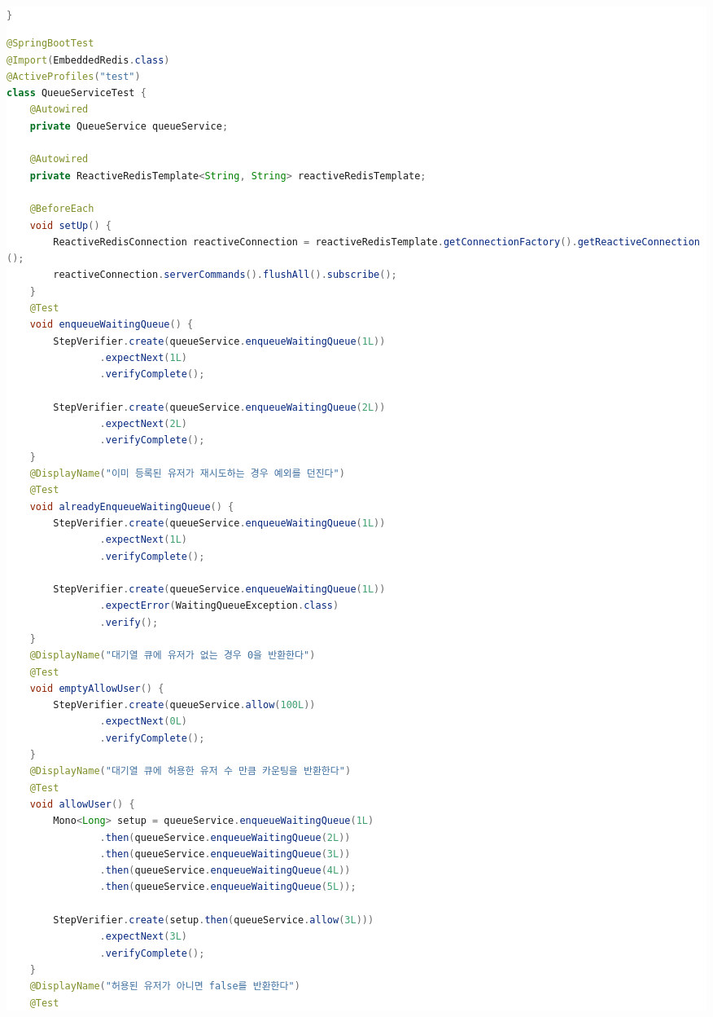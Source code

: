 ```java
}
```


```java
@SpringBootTest  
@Import(EmbeddedRedis.class)  
@ActiveProfiles("test")  
class QueueServiceTest {  
    @Autowired  
    private QueueService queueService;  
  
    @Autowired  
    private ReactiveRedisTemplate<String, String> reactiveRedisTemplate;  
  
    @BeforeEach  
    void setUp() {  
        ReactiveRedisConnection reactiveConnection = reactiveRedisTemplate.getConnectionFactory().getReactiveConnection();  
        reactiveConnection.serverCommands().flushAll().subscribe();  
    }  
    @Test  
    void enqueueWaitingQueue() {  
        StepVerifier.create(queueService.enqueueWaitingQueue(1L))  
                .expectNext(1L)  
                .verifyComplete();  
  
        StepVerifier.create(queueService.enqueueWaitingQueue(2L))  
                .expectNext(2L)  
                .verifyComplete();  
    }  
    @DisplayName("이미 등록된 유저가 재시도하는 경우 예외를 던진다")  
    @Test  
    void alreadyEnqueueWaitingQueue() {  
        StepVerifier.create(queueService.enqueueWaitingQueue(1L))  
                .expectNext(1L)  
                .verifyComplete();  
  
        StepVerifier.create(queueService.enqueueWaitingQueue(1L))  
                .expectError(WaitingQueueException.class)  
                .verify();  
    }  
    @DisplayName("대기열 큐에 유저가 없는 경우 0을 반환한다")  
    @Test  
    void emptyAllowUser() {  
        StepVerifier.create(queueService.allow(100L))  
                .expectNext(0L)  
                .verifyComplete();  
    }  
    @DisplayName("대기열 큐에 허용한 유저 수 만큼 카운팅을 반환한다")  
    @Test  
    void allowUser() {  
        Mono<Long> setup = queueService.enqueueWaitingQueue(1L)  
                .then(queueService.enqueueWaitingQueue(2L))  
                .then(queueService.enqueueWaitingQueue(3L))  
                .then(queueService.enqueueWaitingQueue(4L))  
                .then(queueService.enqueueWaitingQueue(5L));  
  
        StepVerifier.create(setup.then(queueService.allow(3L)))  
                .expectNext(3L)  
                .verifyComplete();  
    }  
    @DisplayName("허용된 유저가 아니면 false를 반환한다")  
    @Test  
```